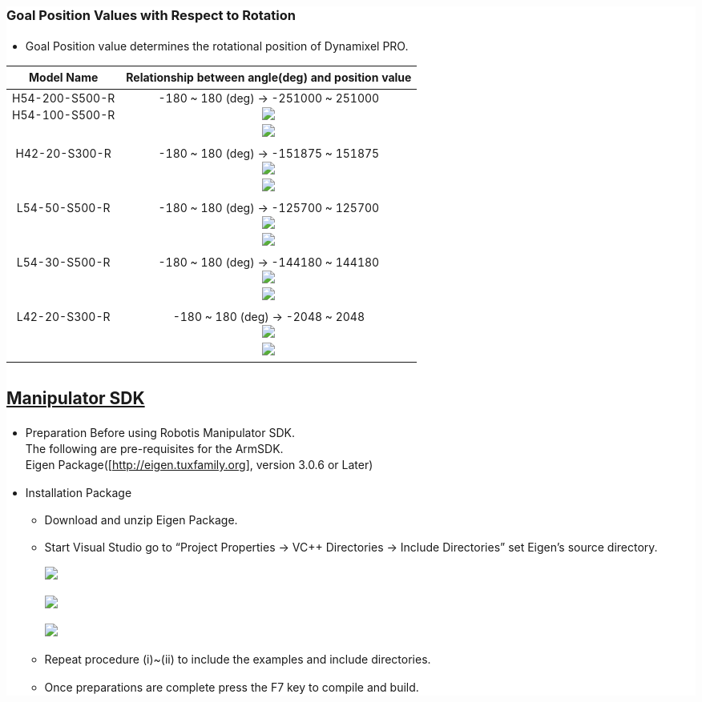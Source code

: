 ### Goal Position Values with Respect to Rotation

- Goal Position value determines the rotational position of Dynamixel PRO.

|Model Name|Relationship between angle(deg) and position value|
|:---:|:---:|
|H54-200-S500-R<br />H54-100-S500-R|-180 ~ 180 (deg) → -251000 ~ 251000<br />![](/assets/images/platform/manipulator/manipulator_h_036.jpg)<br />![](/assets/images/platform/manipulator/manipulator_h_037.gif)|
|H42-20-S300-R|-180 ~ 180 (deg) → -151875 ~ 151875<br />![](/assets/images/platform/manipulator/manipulator_h_038.jpg)<br />![](/assets/images/platform/manipulator/manipulator_h_039.gif)|
|L54-50-S500-R|-180 ~ 180 (deg) → -125700 ~ 125700<br />![](/assets/images/platform/manipulator/manipulator_h_040.jpg)<br />![](/assets/images/platform/manipulator/manipulator_h_041.gif)|
|L54-30-S500-R|-180 ~ 180 (deg) → -144180 ~ 144180<br />![](/assets/images/platform/manipulator/manipulator_h_042.jpg)<br />![](/assets/images/platform/manipulator/manipulator_h_043.gif)|
|L42-20-S300-R|-180 ~ 180 (deg) → -2048 ~ 2048<br />![](/assets/images/platform/manipulator/manipulator_h_044.jpg)<br />![](/assets/images/platform/manipulator/manipulator_h_045.gif)|

## [Manipulator SDK](#manipulator-sdk)

- Preparation Before using Robotis Manipulator SDK.  
  The following are pre-requisites for the ArmSDK.  
  Eigen Package([http://eigen.tuxfamily.org], version 3.0.6 or Later)

- Installation Package
  - Download and unzip Eigen Package.
  - Start Visual Studio go to “Project Properties -> VC++ Directories -> Include Directories” set Eigen’s source directory.

    ![](/assets/images/platform/manipulator/manipulator_h_046.jpg)

    ![](/assets/images/platform/manipulator/manipulator_h_047.jpg)

    ![](/assets/images/platform/manipulator/manipulator_h_048.jpg)

  - Repeat procedure (i)~(ii) to include the examples and include directories.
  - Once preparations are complete press the F7 key to compile and build.


[http://eigen.tuxfamily.org]:http://eigen.tuxfamily.org
